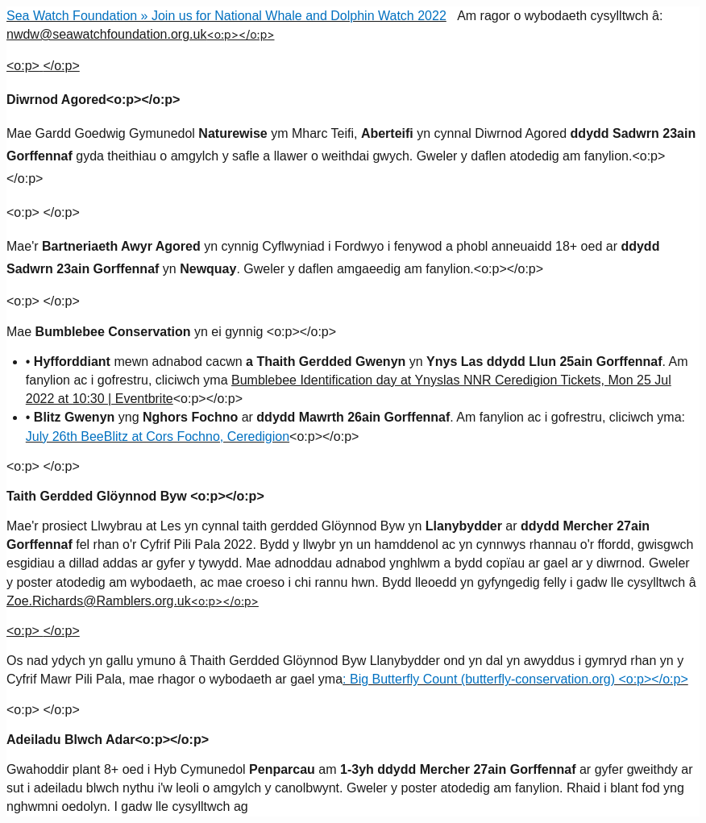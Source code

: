 </span><span style='font-size:12.0pt;font-family:"Arial",sans-serif;color:#0070C0'><a href="https://www.seawatchfoundation.org.uk/join-us-for-national-whale-and-dolphin-watch-2022/"><span style='color:#0070C0'>Sea Watch Foundation » Join us for National Whale and Dolphin Watch 2022</span></a>  </span><span style='font-size:12.0pt;font-family:"Arial",sans-serif'> Am ragor o wybodaeth cysylltwch â: <u><span style='color:#0070C0'><a href="mailto:nwdw@seawatchfoundation.org.uk"><span style='color:#0070C0'>nwdw@seawatchfoundation.org.uk</span></a></span><o:p></o:p></u></span></p><p class=MsoNormal style='line-height:21.0pt'><u><span style='font-size:12.0pt;font-family:"Arial",sans-serif'><o:p><span style='text-decoration:none'>&nbsp;</span></o:p></span></u></p><p class=MsoNormal style='line-height:21.0pt'><b><span style='font-size:12.0pt;font-family:"Arial",sans-serif'>Diwrnod Agored<o:p></o:p></span></b></p><p class=MsoNormal style='line-height:21.0pt'><span style='font-size:12.0pt;font-family:"Arial",sans-serif'>Mae Gardd Goedwig Gymunedol <b>Naturewise</b> ym Mharc Teifi, <b>Aberteifi</b> yn cynnal Diwrnod Agored <b>ddydd Sadwrn 23ain Gorffennaf</b> gyda theithiau o amgylch y safle a llawer o weithdai gwych. Gweler y daflen atodedig am fanylion.<o:p></o:p></span></p><p class=MsoNormal style='line-height:21.0pt'><span style='font-size:12.0pt;font-family:"Arial",sans-serif'><o:p>&nbsp;</o:p></span></p><p class=MsoNormal style='line-height:21.0pt'><span style='font-size:12.0pt;font-family:"Arial",sans-serif'>Mae'r <b>Bartneriaeth Awyr Agored</b> yn cynnig Cyflwyniad i Fordwyo i fenywod a phobl anneuaidd 18+ oed ar <b>ddydd Sadwrn 23ain Gorffennaf</b> yn <b>Newquay</b>. Gweler y daflen amgaeedig am fanylion.<o:p></o:p></span></p><p class=MsoPlainText><span style='font-size:12.0pt;font-family:"Arial",sans-serif'><o:p>&nbsp;</o:p></span></p><p class=MsoPlainText><span style='font-size:12.0pt;font-family:"Arial",sans-serif'>Mae <b>Bumblebee Conservation</b> yn ei gynnig <o:p></o:p></span></p><ul style='margin-top:0cm' type=disc><li class=MsoListParagraph style='margin-left:0cm;mso-list:l6 level1 lfo8'><span style='font-size:12.0pt;font-family:"Arial",sans-serif'>• <b>Hyfforddiant</b> mewn adnabod cacwn <b>a Thaith Gerdded Gwenyn</b> yn <b>Ynys Las ddydd Llun 25ain Gorffennaf</b>. Am fanylion ac i gofrestru, cliciwch yma <a href="https://www.eventbrite.co.uk/e/bumblebee-identification-day-at-ynyslas-nnr-ceredigion-tickets-370538369237?utm_campaign=b6169d065c-General+e-news+-+GDPR+list_COPY_02&amp;utm_medium=email&amp;utm_source=Skills+for+Bees%3A+Cymru+project&amp;utm_term=0_5796f2678e-b6169d065c-30144680">Bumblebee Identification day at Ynyslas NNR Ceredigion Tickets, Mon 25 Jul 2022 at 10:30 | Eventbrite</a><o:p></o:p></span></li><li class=MsoListParagraph style='margin-left:0cm;mso-list:l6 level1 lfo8'><span style='font-size:12.0pt;font-family:"Arial",sans-serif'>• <b>Blitz Gwenyn</b> yng <b>Nghors Fochno</b> ar <b>ddydd Mawrth 26ain Gorffennaf</b>. Am fanylion ac i gofrestru, cliciwch yma:</span><span style='font-size:12.0pt;font-family:"Arial",sans-serif;color:black;mso-fareast-language:EN-GB'> </span><span style='font-size:12.0pt;font-family:"Arial",sans-serif;color:#0070C0'><a href="https://bumblebeeconservation.us14.list-manage.com/track/click?u=843db7766196f750fcbc448dd&amp;id=5f21dd69a7&amp;e=f4d497b6d5" target="_blank"><span style='color:#0070C0'>July 26th BeeBlitz at Cors Fochno, Ceredigion</span></a></span><span style='font-size:12.0pt;font-family:"Arial",sans-serif'><o:p></o:p></span></li></ul><p class=MsoNormal><span style='font-size:12.0pt;font-family:"Arial",sans-serif'><o:p>&nbsp;</o:p></span></p><p class=MsoNormal><b><span style='font-size:12.0pt;font-family:"Arial",sans-serif'>Taith Gerdded Glöynnod Byw <o:p></o:p></span></b></p><p class=MsoNormal><span style='font-size:12.0pt;font-family:"Arial",sans-serif'>Mae'r prosiect Llwybrau at Les yn cynnal taith gerdded Glöynnod Byw yn <b>Llanybydder</b> ar <b>ddydd Mercher 27ain Gorffennaf</b> fel rhan o'r Cyfrif Pili Pala 2022. Bydd y llwybr yn un hamddenol ac yn cynnwys rhannau o'r ffordd, gwisgwch esgidiau a dillad addas ar gyfer y tywydd. Mae adnoddau adnabod ynghlwm a bydd copïau ar gael ar y diwrnod. Gweler y poster atodedig am wybodaeth, ac mae croeso i chi rannu hwn. Bydd lleoedd yn gyfyngedig felly i gadw lle cysylltwch â <u><span style='color:#0070C0'><a href="mailto:Zoe.Richards@Ramblers.org.uk"><span style='color:#0070C0'>Zoe.Richards@Ramblers.org.uk</span></a></span><o:p></o:p></u></span></p><p class=MsoNormal><u><span style='font-size:12.0pt;font-family:"Arial",sans-serif'><o:p><span style='text-decoration:none'>&nbsp;</span></o:p></span></u></p><p class=MsoNormal><span style='font-size:12.0pt;font-family:"Arial",sans-serif'>Os nad ydych yn gallu ymuno â Thaith Gerdded Glöynnod Byw Llanybydder ond yn dal yn awyddus i gymryd rhan yn y Cyfrif Mawr Pili Pala, mae rhagor o wybodaeth ar gael yma<u><span style='color:#0070C0'>: <a href="https://bigbutterflycount.butterfly-conservation.org/"><span style='color:#0070C0'>Big Butterfly Count (butterfly-conservation.org)</span></a> <o:p></o:p></span></u></span></p><p class=MsoPlainText><span style='font-size:12.0pt;font-family:"Arial",sans-serif'><o:p>&nbsp;</o:p></span></p><p class=MsoPlainText><b><span style='font-size:12.0pt;font-family:"Arial",sans-serif'>Adeiladu Blwch Adar<o:p></o:p></span></b></p><p class=MsoPlainText><span style='font-size:12.0pt;font-family:"Arial",sans-serif'>Gwahoddir plant 8+ oed i Hyb Cymunedol <b>Penparcau</b> am <b>1-3yh ddydd Mercher 27ain Gorffennaf</b> ar gyfer gweithdy ar sut i adeiladu blwch nythu i'w leoli o amgylch y canolbwynt. Gweler y poster atodedig am fanylion. Rhaid i blant fod yng nghwmni oedolyn. I gadw lle cysylltwch ag